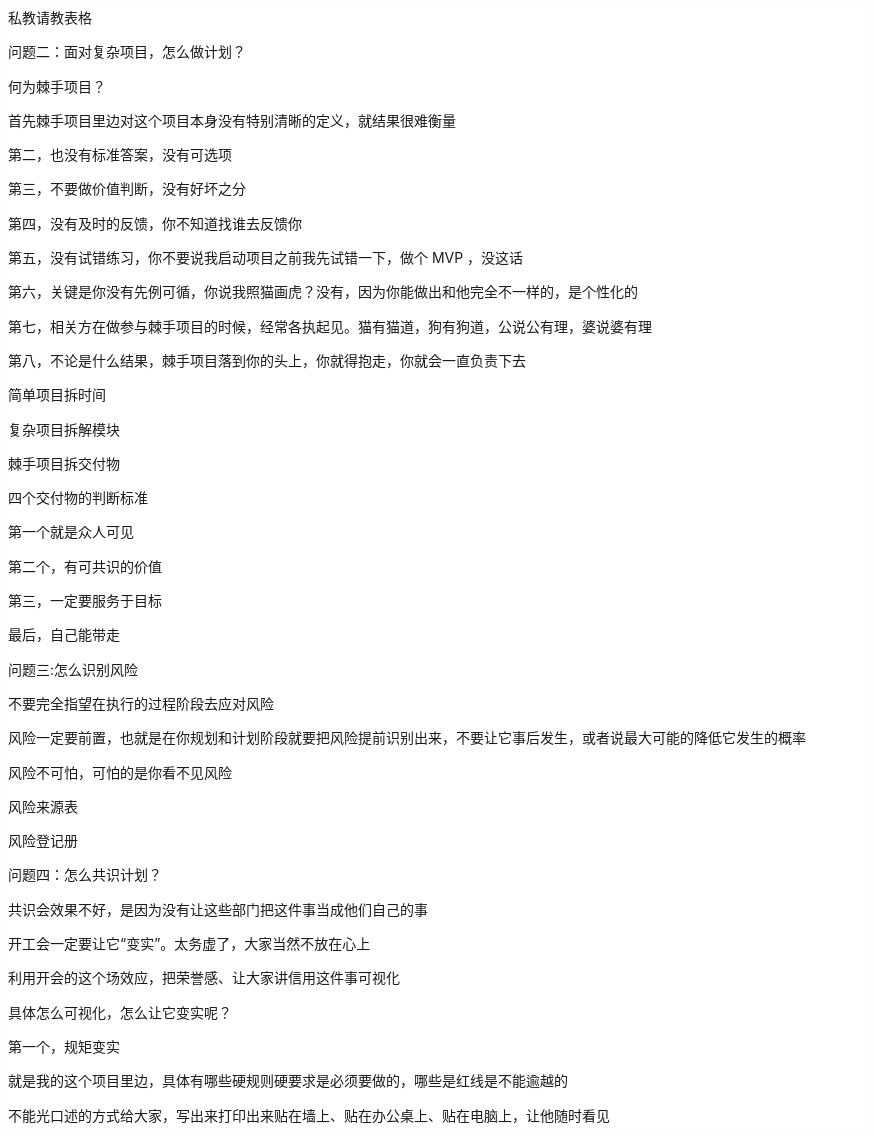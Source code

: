 私教请教表格

问题二：面对复杂项目，怎么做计划？

何为棘手项目？

首先棘手项目里边对这个项目本身没有特别清晰的定义，就结果很难衡量

第二，也没有标准答案，没有可选项

第三，不要做价值判断，没有好坏之分

第四，没有及时的反馈，你不知道找谁去反馈你

第五，没有试错练习，你不要说我启动项目之前我先试错一下，做个 MVP ，没这话

第六，关键是你没有先例可循，你说我照猫画虎？没有，因为你能做出和他完全不一样的，是个性化的

第七，相关方在做参与棘手项目的时候，经常各执起见。猫有猫道，狗有狗道，公说公有理，婆说婆有理

第八，不论是什么结果，棘手项目落到你的头上，你就得抱走，你就会一直负责下去

简单项目拆时间

复杂项目拆解模块

棘手项目拆交付物

四个交付物的判断标准

第一个就是众人可见

第二个，有可共识的价值

第三，一定要服务于目标

最后，自己能带走

问题三:怎么识别风险

不要完全指望在执行的过程阶段去应对风险

风险一定要前置，也就是在你规划和计划阶段就要把风险提前识别出来，不要让它事后发生，或者说最大可能的降低它发生的概率

风险不可怕，可怕的是你看不见风险

风险来源表

风险登记册

问题四：怎么共识计划？

共识会效果不好，是因为没有让这些部门把这件事当成他们自己的事

开工会一定要让它“变实”。太务虚了，大家当然不放在心上

利用开会的这个场效应，把荣誉感、让大家讲信用这件事可视化

具体怎么可视化，怎么让它变实呢？

第一个，规矩变实

就是我的这个项目里边，具体有哪些硬规则硬要求是必须要做的，哪些是红线是不能逾越的

不能光口述的方式给大家，写出来打印出来贴在墙上、贴在办公桌上、贴在电脑上，让他随时看见
